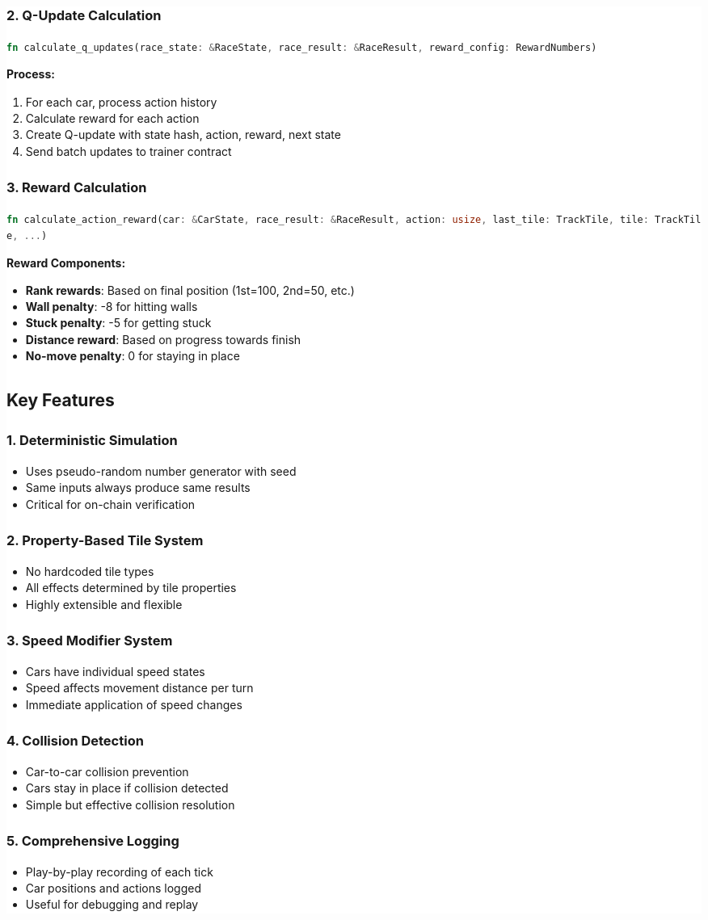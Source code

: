 ### 2. Q-Update Calculation
```rust
fn calculate_q_updates(race_state: &RaceState, race_result: &RaceResult, reward_config: RewardNumbers)
```

**Process:**
1. For each car, process action history
2. Calculate reward for each action
3. Create Q-update with state hash, action, reward, next state
4. Send batch updates to trainer contract

### 3. Reward Calculation
```rust
fn calculate_action_reward(car: &CarState, race_result: &RaceResult, action: usize, last_tile: TrackTile, tile: TrackTile, ...)
```

**Reward Components:**
- **Rank rewards**: Based on final position (1st=100, 2nd=50, etc.)
- **Wall penalty**: -8 for hitting walls
- **Stuck penalty**: -5 for getting stuck
- **Distance reward**: Based on progress towards finish
- **No-move penalty**: 0 for staying in place

## Key Features

### 1. Deterministic Simulation
- Uses pseudo-random number generator with seed
- Same inputs always produce same results
- Critical for on-chain verification

### 2. Property-Based Tile System
- No hardcoded tile types
- All effects determined by tile properties
- Highly extensible and flexible

### 3. Speed Modifier System
- Cars have individual speed states
- Speed affects movement distance per turn
- Immediate application of speed changes

### 4. Collision Detection
- Car-to-car collision prevention
- Cars stay in place if collision detected
- Simple but effective collision resolution

### 5. Comprehensive Logging
- Play-by-play recording of each tick
- Car positions and actions logged
- Useful for debugging and replay
